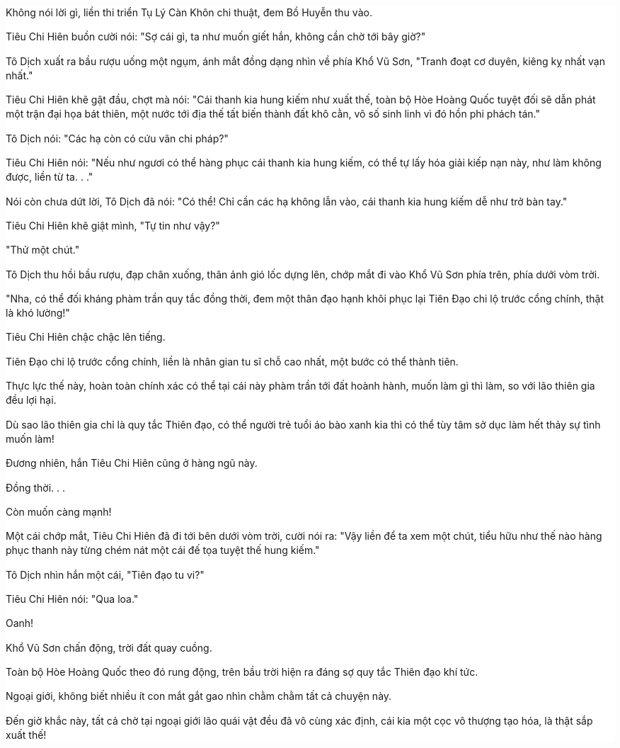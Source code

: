 Không nói lời gì, liền thi triển Tụ Lý Càn Khôn chi thuật, đem Bồ Huyễn thu vào.

Tiêu Chi Hiên buồn cười nói: "Sợ cái gì, ta như muốn giết hắn, không cần chờ tới bây giờ?"

Tô Dịch xuất ra bầu rượu uống một ngụm, ánh mắt đồng dạng nhìn về phía Khổ Vũ Sơn, "Tranh đoạt cơ duyên, kiêng kỵ nhất vạn nhất."

Tiêu Chi Hiên khẽ gật đầu, chợt mà nói: "Cái thanh kia hung kiếm như xuất thế, toàn bộ Hòe Hoàng Quốc tuyệt đối sẽ dẫn phát một trận đại họa bát thiên, một nước tới địa thế tất biến thành đất khô cằn, vô số sinh linh vì đó hồn phi phách tán."

Tô Dịch nói: "Các hạ còn có cứu vãn chi pháp?"

Tiêu Chi Hiên nói: "Nếu như ngươi có thể hàng phục cái thanh kia hung kiếm, có thể tự lấy hóa giải kiếp nạn này, như làm không được, liền từ ta. . ."

Nói còn chưa dứt lời, Tô Dịch đã nói: "Có thể! Chỉ cần các hạ không lẫn vào, cái thanh kia hung kiếm dễ như trở bàn tay."

Tiêu Chi Hiên khẽ giật mình, "Tự tin như vậy?"

"Thử một chút."

Tô Dịch thu hồi bầu rượu, đạp chân xuống, thân ảnh gió lốc dựng lên, chớp mắt đi vào Khổ Vũ Sơn phía trên, phía dưới vòm trời.

"Nha, có thể đối kháng phàm trần quy tắc đồng thời, đem một thân đạo hạnh khôi phục lại Tiên Đạo chi lộ trước cổng chính, thật là khó lường!"

Tiêu Chi Hiên chậc chậc lên tiếng.

Tiên Đạo chi lộ trước cổng chính, liền là nhân gian tu sĩ chỗ cao nhất, một bước có thể thành tiên.

Thực lực thế này, hoàn toàn chính xác có thể tại cái này phàm trần tới đất hoành hành, muốn làm gì thì làm, so với lão thiên gia đều lợi hại.

Dù sao lão thiên gia chỉ là quy tắc Thiên đạo, có thể người trẻ tuổi áo bào xanh kia thì có thể tùy tâm sở dục làm hết thảy sự tình muốn làm!

Đương nhiên, hắn Tiêu Chi Hiên cũng ở hàng ngũ này.

Đồng thời. . .

Còn muốn càng mạnh!

Một cái chớp mắt, Tiêu Chi Hiên đã đi tới bên dưới vòm trời, cười nói ra: "Vậy liền để ta xem một chút, tiểu hữu như thế nào hàng phục thanh này từng chém nát một cái đế tọa tuyệt thế hung kiếm."

Tô Dịch nhìn hắn một cái, "Tiên đạo tu vi?"

Tiêu Chi Hiên nói: "Qua loa."

Oanh!

Khổ Vũ Sơn chấn động, trời đất quay cuồng.

Toàn bộ Hòe Hoàng Quốc theo đó rung động, trên bầu trời hiện ra đáng sợ quy tắc Thiên đạo khí tức.

Ngoại giới, không biết nhiều ít con mắt gắt gao nhìn chằm chằm tất cả chuyện này.

Đến giờ khắc này, tất cả chờ tại ngoại giới lão quái vật đều đã vô cùng xác định, cái kia một cọc vô thượng tạo hóa, là thật sắp xuất thế!
